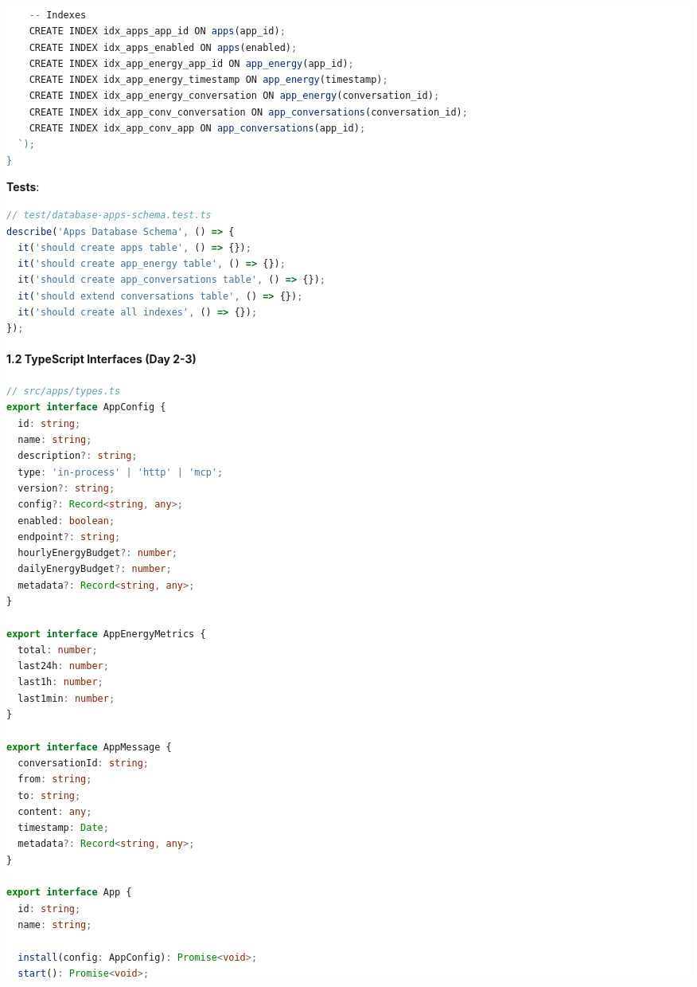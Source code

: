 ```typescript
    -- Indexes
    CREATE INDEX idx_apps_app_id ON apps(app_id);
    CREATE INDEX idx_apps_enabled ON apps(enabled);
    CREATE INDEX idx_app_energy_app_id ON app_energy(app_id);
    CREATE INDEX idx_app_energy_timestamp ON app_energy(timestamp);
    CREATE INDEX idx_app_energy_conversation ON app_energy(conversation_id);
    CREATE INDEX idx_app_conv_conversation ON app_conversations(conversation_id);
    CREATE INDEX idx_app_conv_app ON app_conversations(app_id);
  `);
}
```

**Tests**:
```typescript
// test/database-apps-schema.test.ts
describe('Apps Database Schema', () => {
  it('should create apps table', () => {});
  it('should create app_energy table', () => {});
  it('should create app_conversations table', () => {});
  it('should extend conversations table', () => {});
  it('should create all indexes', () => {});
});
```

#### 1.2 TypeScript Interfaces (Day 2-3)

```typescript
// src/apps/types.ts
export interface AppConfig {
  id: string;
  name: string;
  description?: string;
  type: 'in-process' | 'http' | 'mcp';
  version?: string;
  config?: Record<string, any>;
  enabled: boolean;
  endpoint?: string;
  hourlyEnergyBudget?: number;
  dailyEnergyBudget?: number;
  metadata?: Record<string, any>;
}

export interface AppEnergyMetrics {
  total: number;
  last24h: number;
  last1h: number;
  last1min: number;
}

export interface AppMessage {
  conversationId: string;
  from: string;
  to: string;
  content: any;
  timestamp: Date;
  metadata?: Record<string, any>;
}

export interface App {
  id: string;
  name: string;
  
  install(config: AppConfig): Promise<void>;
  start(): Promise<void>;
```